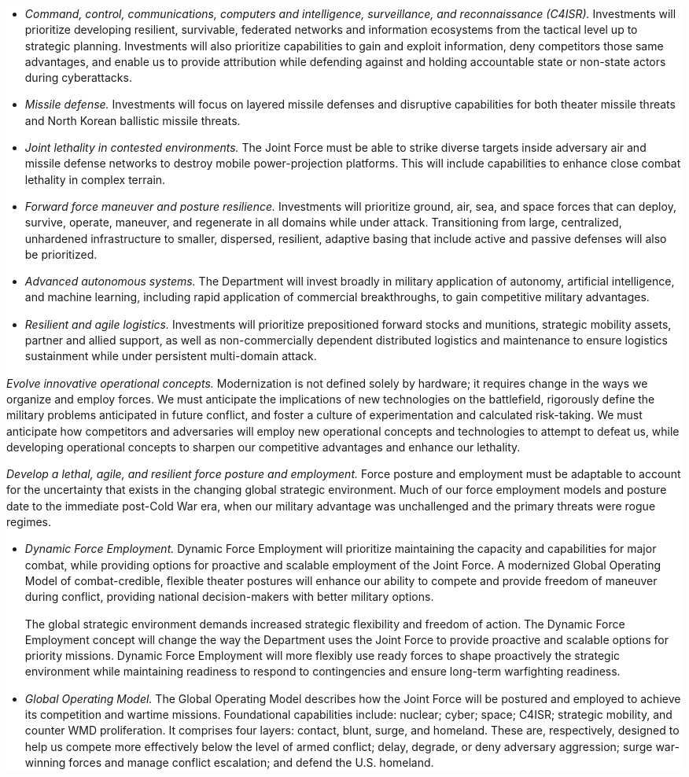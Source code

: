 - _Command, control, communications, computers and intelligence, surveillance, and reconnaissance (C4ISR)._ Investments will prioritize developing resilient, survivable, federated networks and information ecosystems from the tactical level up to strategic planning. Investments will also prioritize capabilities to gain and exploit information, deny competitors those same advantages, and enable us to provide attribution while defending against and holding accountable state or non-state actors during cyberattacks.

- _Missile defense._ Investments will focus on layered missile defenses and disruptive capabilities for both theater missile threats and North Korean ballistic missile threats.

- _Joint lethality in contested environments._ The Joint Force must be able to strike diverse targets inside adversary air and missile defense networks to destroy mobile power-projection platforms. This will include capabilities to enhance close combat lethality in complex terrain.

- _Forward force maneuver and posture resilience._ Investments will prioritize ground, air, sea, and space forces that can deploy, survive, operate, maneuver, and regenerate in all domains while under attack. Transitioning from large, centralized, unhardened infrastructure to smaller, dispersed, resilient, adaptive basing that include active and passive defenses will also be prioritized.

- _Advanced autonomous systems._ The Department will invest broadly in military application of autonomy, artificial intelligence, and machine learning, including rapid application of commercial breakthroughs, to gain competitive military advantages.

- _Resilient and agile logistics._ Investments will prioritize prepositioned forward stocks and munitions, strategic mobility assets, partner and allied support, as well as non-commercially dependent distributed logistics and maintenance to ensure logistics sustainment while under persistent multi-domain attack.

_Evolve innovative operational concepts._ Modernization is not defined solely by hardware; it requires change in the ways we organize and employ forces. We must anticipate the implications of new technologies on the battlefield, rigorously define the military problems anticipated in future conflict, and foster a culture of experimentation and calculated risk-taking. We must anticipate how competitors and adversaries will employ new operational concepts and technologies to attempt to defeat us, while developing operational concepts to sharpen our competitive advantages and enhance our lethality.

_Develop a lethal, agile, and resilient force posture and employment._ Force posture and employment must be adaptable to account for the uncertainty that exists in the changing global strategic environment. Much of our force employment models and posture date to the immediate post-Cold War era, when our military advantage was unchallenged and the primary threats were rogue regimes.

- _Dynamic Force Employment._ Dynamic Force Employment will prioritize maintaining the capacity and capabilities for major combat, while providing options for proactive and scalable employment of the Joint Force. A modernized Global Operating Model of combat-credible, flexible theater postures will enhance our ability to compete and provide freedom of maneuver during conflict, providing national decision-makers with better military options.

  The global strategic environment demands increased strategic flexibility and freedom of action. The Dynamic Force Employment concept will change the way the Department uses the Joint Force to provide proactive and scalable options for priority missions. Dynamic Force Employment will more flexibly use ready forces to shape proactively the strategic environment while maintaining readiness to respond to contingencies and ensure long-term warfighting readiness.

- _Global Operating Model._ The Global Operating Model describes how the Joint Force will be postured and employed to achieve its competition and wartime missions. Foundational capabilities include: nuclear; cyber; space; C4ISR; strategic mobility, and counter WMD proliferation. It comprises four layers: contact, blunt, surge, and homeland. These are, respectively, designed to help us compete more effectively below the level of armed conflict; delay, degrade, or deny adversary aggression; surge war-winning forces and manage conflict escalation; and defend the U.S. homeland.
